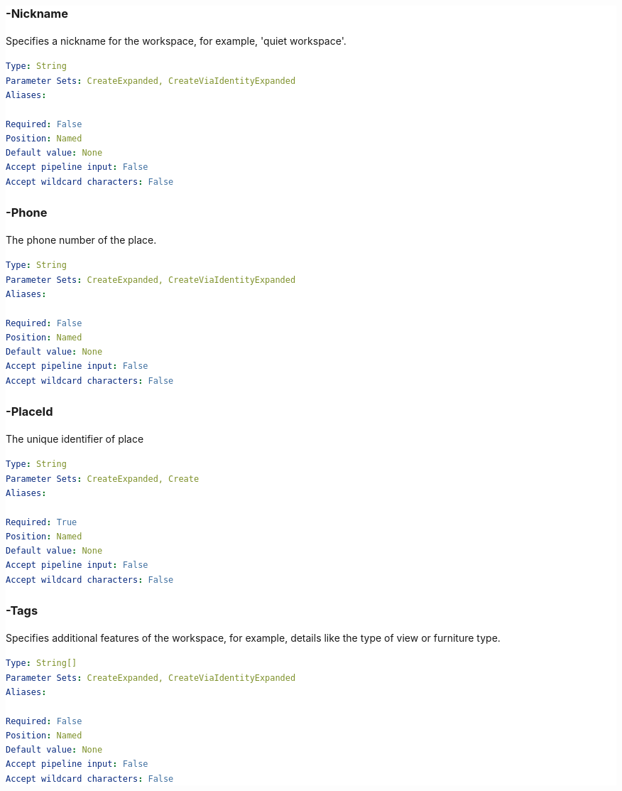 ### -Nickname
Specifies a nickname for the workspace, for example, 'quiet workspace'.

```yaml
Type: String
Parameter Sets: CreateExpanded, CreateViaIdentityExpanded
Aliases:

Required: False
Position: Named
Default value: None
Accept pipeline input: False
Accept wildcard characters: False
```

### -Phone
The phone number of the place.

```yaml
Type: String
Parameter Sets: CreateExpanded, CreateViaIdentityExpanded
Aliases:

Required: False
Position: Named
Default value: None
Accept pipeline input: False
Accept wildcard characters: False
```

### -PlaceId
The unique identifier of place

```yaml
Type: String
Parameter Sets: CreateExpanded, Create
Aliases:

Required: True
Position: Named
Default value: None
Accept pipeline input: False
Accept wildcard characters: False
```

### -Tags
Specifies additional features of the workspace, for example, details like the type of view or furniture type.

```yaml
Type: String[]
Parameter Sets: CreateExpanded, CreateViaIdentityExpanded
Aliases:

Required: False
Position: Named
Default value: None
Accept pipeline input: False
Accept wildcard characters: False
```
